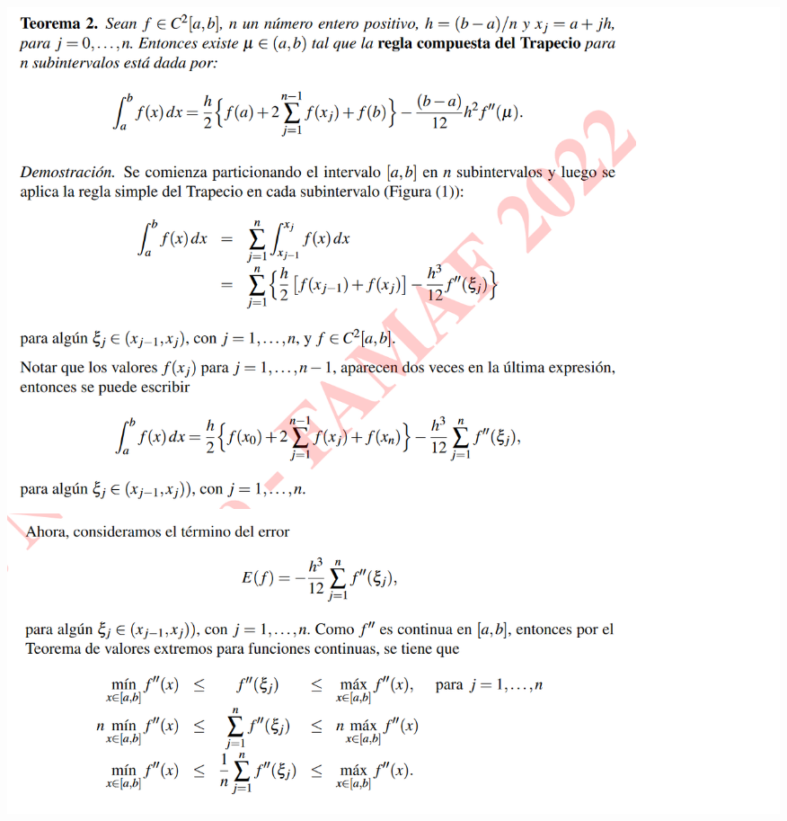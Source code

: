 <img src="./img/Unidad 5/teo2.PNG" width="700"/><br>
<img src="./img/Unidad 5/teo2p2.PNG" width="700"/><br>